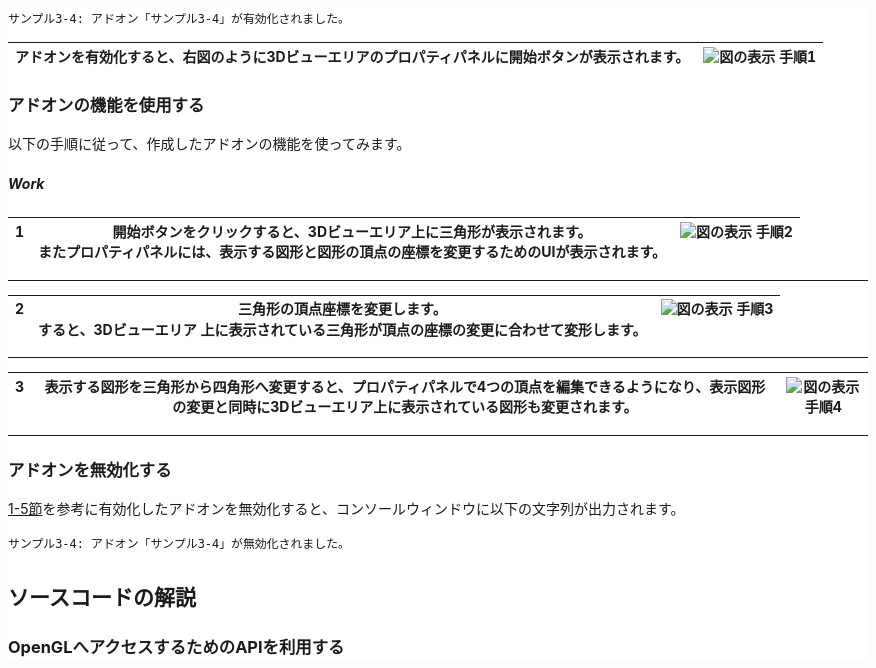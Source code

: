 ```sh
サンプル3-4: アドオン「サンプル3-4」が有効化されました。
```

<div id="sidebyside"></div>

|アドオンを有効化すると、右図のように3Dビューエリアのプロパティパネルに開始ボタンが表示されます。|![図の表示 手順1](https://dl.dropboxusercontent.com/s/uf0xneikowb5ozz/use_addon_1.png "図の表示 手順1")|
|---|---|

<div id="space_s"></div>


### アドオンの機能を使用する

以下の手順に従って、作成したアドオンの機能を使ってみます。

<div id="process_title"></div>

##### Work

<div id="process"></div>

|<div id="box">1</div>|開始ボタンをクリックすると、3Dビューエリア上に三角形が表示されます。<br>またプロパティパネルには、表示する図形と図形の頂点の座標を変更するためのUIが表示されます。|![図の表示 手順2](https://dl.dropboxusercontent.com/s/056sg7b9x96mdjf/use_addon_2.png "図の表示 手順2")|
|---|---|---|

<div id="process_sep"></div>

---

<div id="process"></div>

|<div id="box">2</div>|三角形の頂点座標を変更します。<br>すると、3Dビューエリア 上に表示されている三角形が頂点の座標の変更に合わせて変形します。|![図の表示 手順3](https://dl.dropboxusercontent.com/s/vlua7b5aiptcc4m/use_addon_3.png "図の表示 手順3")|
|---|---|---|

<div id="process_sep"></div>

---

<div id="process"></div>

|<div id="box">3</div>|表示する図形を三角形から四角形へ変更すると、プロパティパネルで4つの頂点を編集できるようになり、表示図形の変更と同時に3Dビューエリア上に表示されている図形も変更されます。|![図の表示 手順4](https://dl.dropboxusercontent.com/s/1wr0l6uddp64emk/use_addon_4.png "図の表示 手順4")|
|---|---|---|

<div id="process_start_end"></div>

---


### アドオンを無効化する

[1-5節](../chapter_01/05_Install_own_Add-on.md)を参考に有効化したアドオンを無効化すると、コンソールウィンドウに以下の文字列が出力されます。

```sh
サンプル3-4: アドオン「サンプル3-4」が無効化されました。
```

## ソースコードの解説

### OpenGLへアクセスするためのAPIを利用する
